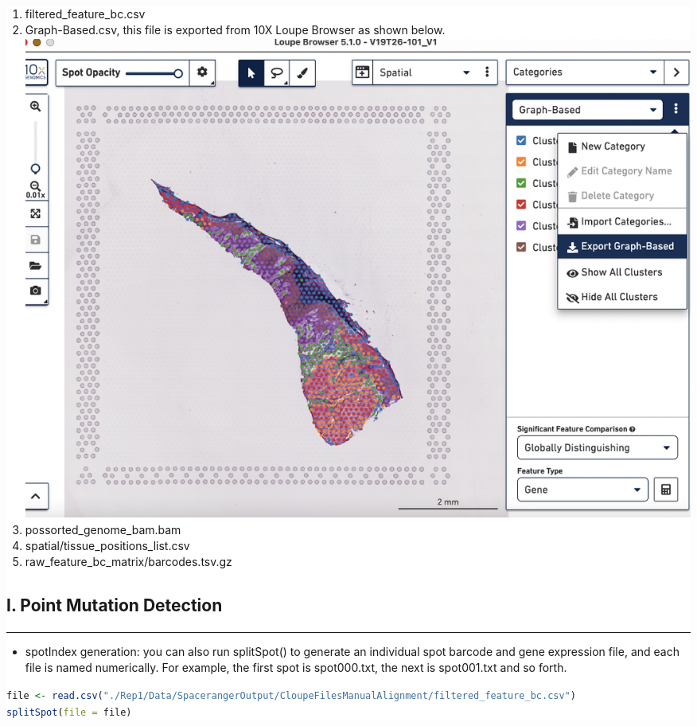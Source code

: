 1.  filtered_feature_bc.csv <br />
2.  Graph-Based.csv, this file is exported from 10X Loupe Browser as
    shown below. <br />
    ![](./FigTableScripts/Images/Export_Graph_Based.png)
3.  possorted_genome_bam.bam <br />
4.  spatial/tissue_positions_list.csv <br />
5.  raw_feature_bc_matrix/barcodes.tsv.gz <br />

## I. Point Mutation Detection

------------------------------------------------------------------------

- spotIndex generation: you can also run splitSpot() to generate an
  individual spot barcode and gene expression file, and each file is
  named numerically. For example, the first spot is spot000.txt, the
  next is spot001.txt and so forth. <br />

``` r
file <- read.csv("./Rep1/Data/SpacerangerOutput/CloupeFilesManualAlignment/filtered_feature_bc.csv")
splitSpot(file = file)
```
